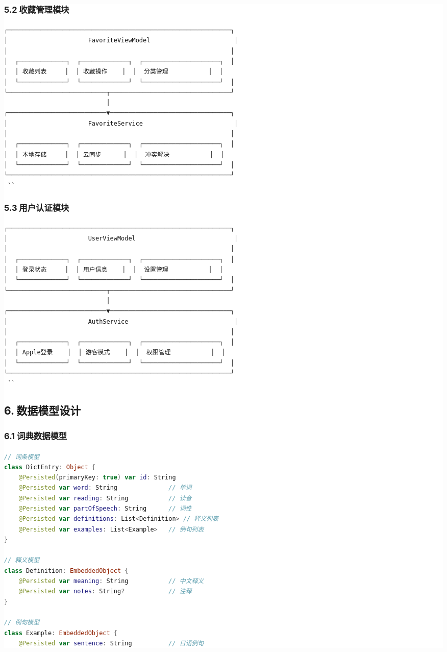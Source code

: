 ### 5.2 收藏管理模块
```plaintext
┌─────────────────────────────────────────────────────────────┐
│                      FavoriteViewModel                       │
│                                                             │
│  ┌─────────────┐  ┌─────────────┐  ┌─────────────────────┐  │
│  │ 收藏列表     │  │ 收藏操作    │  │  分类管理           │  │
│  └─────────────┘  └─────────────┘  └─────────────────────┘  │
└───────────────────────────┬─────────────────────────────────┘
                            │
┌───────────────────────────▼─────────────────────────────────┐
│                      FavoriteService                         │
│                                                             │
│  ┌─────────────┐  ┌─────────────┐  ┌─────────────────────┐  │
│  │ 本地存储     │  │ 云同步      │  │  冲突解决           │  │
│  └─────────────┘  └─────────────┘  └─────────────────────┘  │
└─────────────────────────────────────────────────────────────┘
 ``
```

### 5.3 用户认证模块
```plaintext
┌─────────────────────────────────────────────────────────────┐
│                      UserViewModel                           │
│                                                             │
│  ┌─────────────┐  ┌─────────────┐  ┌─────────────────────┐  │
│  │ 登录状态     │  │ 用户信息    │  │  设置管理           │  │
│  └─────────────┘  └─────────────┘  └─────────────────────┘  │
└───────────────────────────┬─────────────────────────────────┘
                            │
┌───────────────────────────▼─────────────────────────────────┐
│                      AuthService                             │
│                                                             │
│  ┌─────────────┐  ┌─────────────┐  ┌─────────────────────┐  │
│  │ Apple登录    │  │ 游客模式    │  │  权限管理           │  │
│  └─────────────┘  └─────────────┘  └─────────────────────┘  │
└─────────────────────────────────────────────────────────────┘
 ``
```

## 6. 数据模型设计
### 6.1 词典数据模型
```swift
// 词条模型
class DictEntry: Object {
    @Persisted(primaryKey: true) var id: String
    @Persisted var word: String              // 单词
    @Persisted var reading: String           // 读音
    @Persisted var partOfSpeech: String      // 词性
    @Persisted var definitions: List<Definition> // 释义列表
    @Persisted var examples: List<Example>   // 例句列表
}

// 释义模型
class Definition: EmbeddedObject {
    @Persisted var meaning: String           // 中文释义
    @Persisted var notes: String?            // 注释
}

// 例句模型
class Example: EmbeddedObject {
    @Persisted var sentence: String          // 日语例句
```